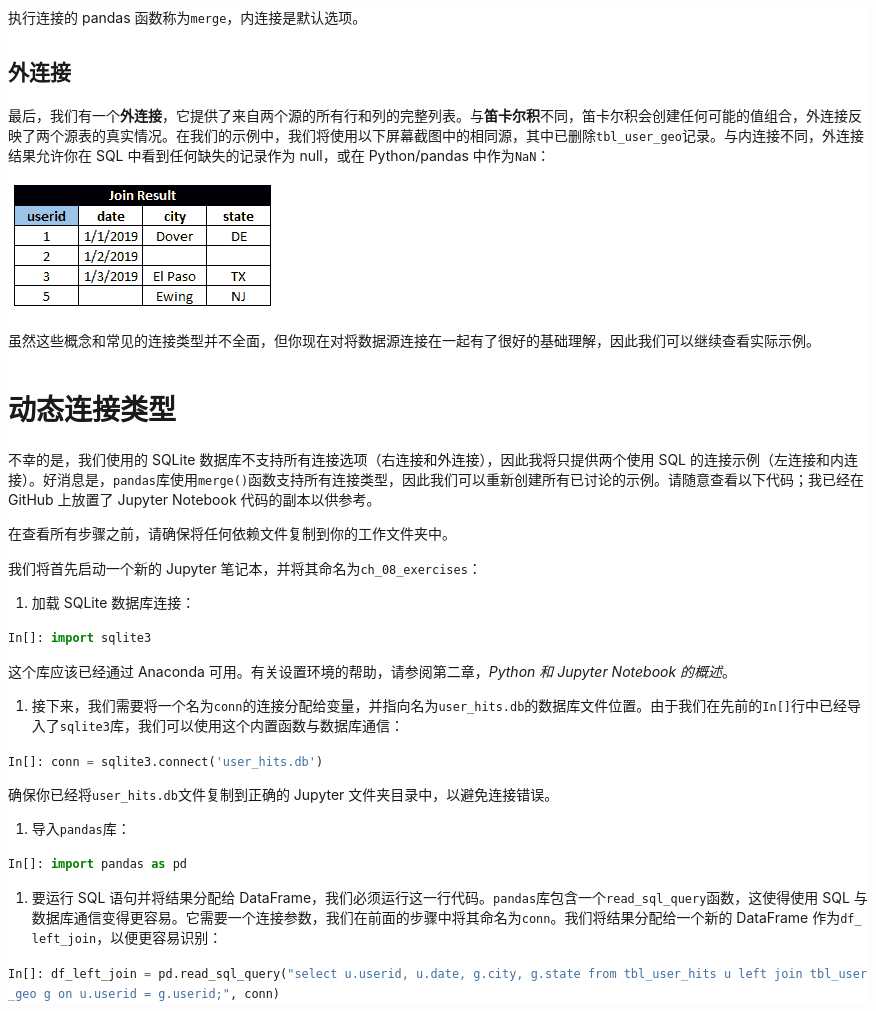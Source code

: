 执行连接的 pandas 函数称为`merge`，内连接是默认选项。

## 外连接

最后，我们有一个**外连接**，它提供了来自两个源的所有行和列的完整列表。与**笛卡尔积**不同，笛卡尔积会创建任何可能的值组合，外连接反映了两个源表的真实情况。在我们的示例中，我们将使用以下屏幕截图中的相同源，其中已删除`tbl_user_geo`记录。与内连接不同，外连接结果允许你在 SQL 中看到任何缺失的记录作为 null，或在 Python/pandas 中作为`NaN`：

![图片](img/07560fb3-1b9b-463e-82df-5da700bb27ad.png)

虽然这些概念和常见的连接类型并不全面，但你现在对将数据源连接在一起有了很好的基础理解，因此我们可以继续查看实际示例。

# 动态连接类型

不幸的是，我们使用的 SQLite 数据库不支持所有连接选项（右连接和外连接），因此我将只提供两个使用 SQL 的连接示例（左连接和内连接）。好消息是，`pandas`库使用`merge()`函数支持所有连接类型，因此我们可以重新创建所有已讨论的示例。请随意查看以下代码；我已经在 GitHub 上放置了 Jupyter Notebook 代码的副本以供参考。

在查看所有步骤之前，请确保将任何依赖文件复制到你的工作文件夹中。

我们将首先启动一个新的 Jupyter 笔记本，并将其命名为`ch_08_exercises`：

1.  加载 SQLite 数据库连接：

```py
In[]: import sqlite3
```

这个库应该已经通过 Anaconda 可用。有关设置环境的帮助，请参阅第二章，*Python 和 Jupyter Notebook 的概述*。

1.  接下来，我们需要将一个名为`conn`的连接分配给变量，并指向名为`user_hits.db`的数据库文件位置。由于我们在先前的`In[]`行中已经导入了`sqlite3`库，我们可以使用这个内置函数与数据库通信：

```py
In[]: conn = sqlite3.connect('user_hits.db')
```

确保你已经将`user_hits.db`文件复制到正确的 Jupyter 文件夹目录中，以避免连接错误。

1.  导入`pandas`库：

```py
In[]: import pandas as pd
```

1.  要运行 SQL 语句并将结果分配给 DataFrame，我们必须运行这一行代码。`pandas`库包含一个`read_sql_query`函数，这使得使用 SQL 与数据库通信变得更容易。它需要一个连接参数，我们在前面的步骤中将其命名为`conn`。我们将结果分配给一个新的 DataFrame 作为`df_left_join`，以便更容易识别：

```py
In[]: df_left_join = pd.read_sql_query("select u.userid, u.date, g.city, g.state from tbl_user_hits u left join tbl_user_geo g on u.userid = g.userid;", conn)
```
